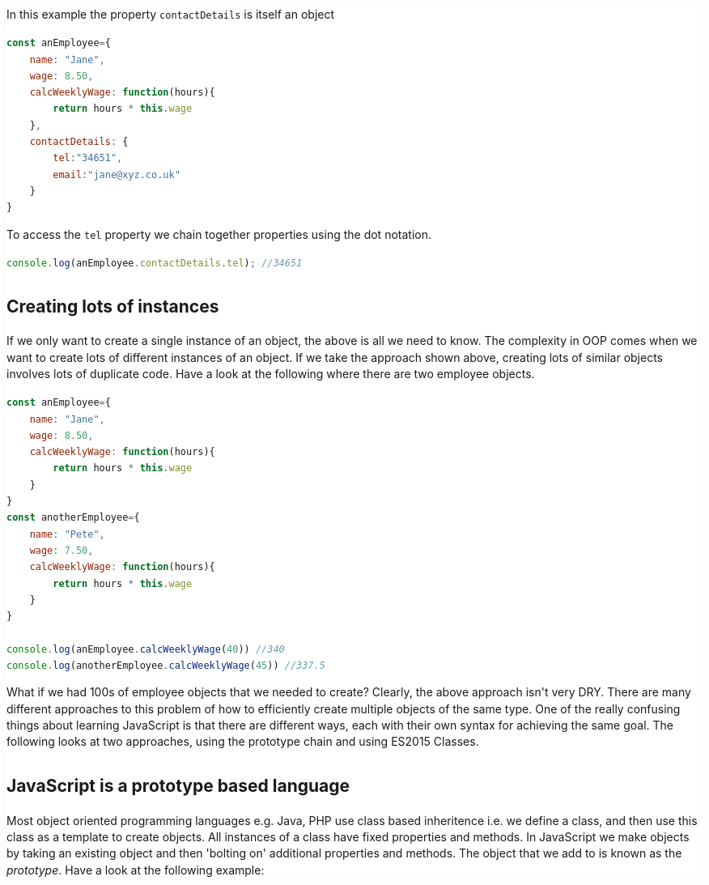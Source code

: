 In this example the property ```contactDetails``` is itself an object

```javascript
const anEmployee={
    name: "Jane",
    wage: 8.50,
    calcWeeklyWage: function(hours){
        return hours * this.wage
    },
    contactDetails: {
        tel:"34651",
        email:"jane@xyz.co.uk"
    }
}
```
To access the ```tel``` property we chain together properties using the dot notation.

```javascript
console.log(anEmployee.contactDetails.tel); //34651
```

## Creating lots of instances
If we only want to create a single instance of an object, the above is all we need to know. The complexity in OOP comes when we want to create lots of different instances of an object. If we take the approach shown above, creating lots of similar objects involves lots of duplicate code. Have a look at the following where there are two employee objects. 

```javascript
const anEmployee={
    name: "Jane",
    wage: 8.50,
    calcWeeklyWage: function(hours){
        return hours * this.wage
    }
}
const anotherEmployee={
    name: "Pete",
    wage: 7.50,
    calcWeeklyWage: function(hours){
        return hours * this.wage
    }
}

console.log(anEmployee.calcWeeklyWage(40)) //340
console.log(anotherEmployee.calcWeeklyWage(45)) //337.5
```
What if we had 100s of employee objects that we needed to create? Clearly, the above approach isn't very DRY. There are many different approaches to this problem of how to efficiently create multiple objects of the same type. One of the really confusing things about learning JavaScript is that there are different ways, each with their own syntax for achieving the same goal. The following looks at two approaches, using the prototype chain and using ES2015 Classes. 

## JavaScript is a prototype based language
Most object oriented programming languages e.g. Java, PHP use class based inheritence i.e. we define a class, and then use this class as a template to create objects. All instances of a class have fixed properties and methods. In JavaScript we make objects by taking an existing object and then 'bolting on' additional properties and methods. The object that we add to is known as the *prototype*. Have a look at the following example:
